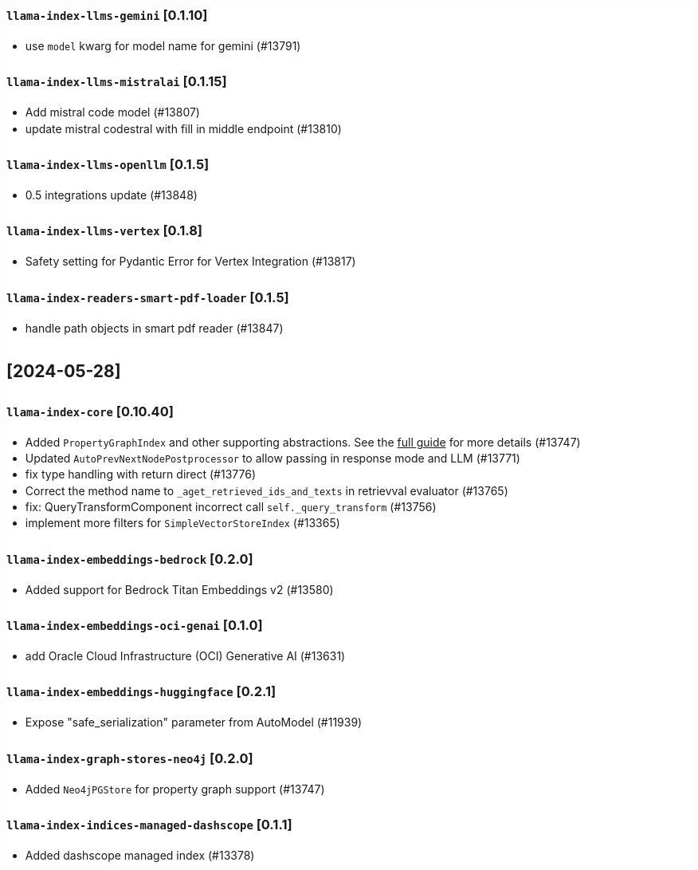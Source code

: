 ### `llama-index-llms-gemini` [0.1.10]

- use `model` kwarg for model name for gemini (#13791)

### `llama-index-llms-mistralai` [0.1.15]

- Add mistral code model (#13807)
- update mistral codestral with fill in middle endpoint (#13810)

### `llama-index-llms-openllm` [0.1.5]

- 0.5 integrations update (#13848)

### `llama-index-llms-vertex` [0.1.8]

- Safety setting for Pydantic Error for Vertex Integration (#13817)

### `llama-index-readers-smart-pdf-loader` [0.1.5]

- handle path objects in smart pdf reader (#13847)

## [2024-05-28]

### `llama-index-core` [0.10.40]

- Added `PropertyGraphIndex` and other supporting abstractions. See the [full guide](https://docs.llamaindex.ai/en/latest/module_guides/indexing/lpg_index_guide/) for more details (#13747)
- Updated `AutoPrevNextNodePostprocessor` to allow passing in response mode and LLM (#13771)
- fix type handling with return direct (#13776)
- Correct the method name to `_aget_retrieved_ids_and_texts` in retrievval evaluator (#13765)
- fix: QueryTransformComponent incorrect call `self._query_transform` (#13756)
- implement more filters for `SimpleVectorStoreIndex` (#13365)

### `llama-index-embeddings-bedrock` [0.2.0]

- Added support for Bedrock Titan Embeddings v2 (#13580)

### `llama-index-embeddings-oci-genai` [0.1.0]

- add Oracle Cloud Infrastructure (OCI) Generative AI (#13631)

### `llama-index-embeddings-huggingface` [0.2.1]

- Expose "safe_serialization" parameter from AutoModel (#11939)

### `llama-index-graph-stores-neo4j` [0.2.0]

- Added `Neo4jPGStore` for property graph support (#13747)

### `llama-index-indices-managed-dashscope` [0.1.1]

- Added dashscope managed index (#13378)
